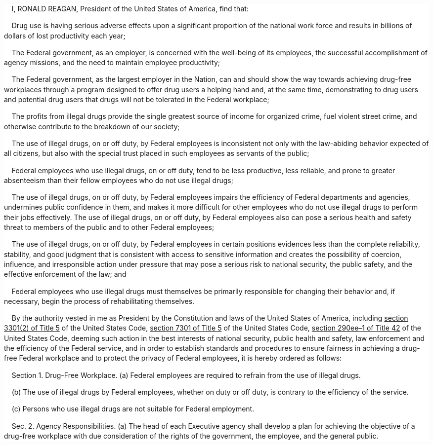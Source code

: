     I, RONALD REAGAN, President of the United States of America, find that:

    Drug use is having serious adverse effects upon a significant proportion of the national work force and results in billions of dollars of lost productivity each year;

    The Federal government, as an employer, is concerned with the well-being of its employees, the successful accomplishment of agency missions, and the need to maintain employee productivity;

    The Federal government, as the largest employer in the Nation, can and should show the way towards achieving drug-free workplaces through a program designed to offer drug users a helping hand and, at the same time, demonstrating to drug users and potential drug users that drugs will not be tolerated in the Federal workplace;

    The profits from illegal drugs provide the single greatest source of income for organized crime, fuel violent street crime, and otherwise contribute to the breakdown of our society;

    The use of illegal drugs, on or off duty, by Federal employees is inconsistent not only with the law-abiding behavior expected of all citizens, but also with the special trust placed in such employees as servants of the public;

    Federal employees who use illegal drugs, on or off duty, tend to be less productive, less reliable, and prone to greater absenteeism than their fellow employees who do not use illegal drugs;

    The use of illegal drugs, on or off duty, by Federal employees impairs the efficiency of Federal departments and agencies, undermines public confidence in them, and makes it more difficult for other employees who do not use illegal drugs to perform their jobs effectively. The use of illegal drugs, on or off duty, by Federal employees also can pose a serious health and safety threat to members of the public and to other Federal employees;

    The use of illegal drugs, on or off duty, by Federal employees in certain positions evidences less than the complete reliability, stability, and good judgment that is consistent with access to sensitive information and creates the possibility of coercion, influence, and irresponsible action under pressure that may pose a serious risk to national security, the public safety, and the effective enforcement of the law; and

    Federal employees who use illegal drugs must themselves be primarily responsible for changing their behavior and, if necessary, begin the process of rehabilitating themselves.

    By the authority vested in me as President by the Constitution and laws of the United States of America, including [section 3301(2) of Title 5][/us/usc/t5/s3301/2] of the United States Code, [section 7301 of Title 5][/us/usc/t5/s7301] of the United States Code, [section 290ee–1 of Title 42][/us/usc/t42/s290ee–1] of the United States Code, deeming such action in the best interests of national security, public health and safety, law enforcement and the efficiency of the Federal service, and in order to establish standards and procedures to ensure fairness in achieving a drug-free Federal workplace and to protect the privacy of Federal employees, it is hereby ordered as follows:

    Section 1. Drug-Free Workplace. (a) Federal employees are required to refrain from the use of illegal drugs.

    (b) The use of illegal drugs by Federal employees, whether on duty or off duty, is contrary to the efficiency of the service.

    (c) Persons who use illegal drugs are not suitable for Federal employment.

    Sec. 2. Agency Responsibilities. (a) The head of each Executive agency shall develop a plan for achieving the objective of a drug-free workplace with due consideration of the rights of the government, the employee, and the general public.


[/us/pl/89/554]: https://publicdocs.github.io/go/links?ns=uslm&ref=%2Fus%2Fpl%2F89%2F554
[/us/stat/80/524]: https://publicdocs.github.io/go/links?ns=uslm&ref=%2Fus%2Fstat%2F80%2F524
[/us/pl/103/94/s1]: https://publicdocs.github.io/go/links?ns=uslm&ref=%2Fus%2Fpl%2F103%2F94%2Fs1
[/us/stat/107/1001]: https://publicdocs.github.io/go/links?ns=uslm&ref=%2Fus%2Fstat%2F107%2F1001
[/us/usc/t18/s610]: https://publicdocs.github.io/go/links?ns=uslm&ref=%2Fus%2Fusc%2Ft18%2Fs610
[/us/usc/t39/s410]: https://publicdocs.github.io/go/links?ns=uslm&ref=%2Fus%2Fusc%2Ft39%2Fs410
[/us/usc/t5/s7321]: https://publicdocs.github.io/go/links?ns=uslm&ref=%2Fus%2Fusc%2Ft5%2Fs7321
[/us/usc/t39/s410]: https://publicdocs.github.io/go/links?ns=uslm&ref=%2Fus%2Fusc%2Ft39%2Fs410
[/us/pl/99/570/s6001]: https://publicdocs.github.io/go/links?ns=uslm&ref=%2Fus%2Fpl%2F99%2F570%2Fs6001
[/us/stat/100/3207-157]: https://publicdocs.github.io/go/links?ns=uslm&ref=%2Fus%2Fstat%2F100%2F3207-157
[/us/usc/t5/s7361]: https://publicdocs.github.io/go/links?ns=uslm&ref=%2Fus%2Fusc%2Ft5%2Fs7361
[/us/usc/t21/s801]: https://publicdocs.github.io/go/links?ns=uslm&ref=%2Fus%2Fusc%2Ft21%2Fs801
[/us/usc/t42/s5195]: https://publicdocs.github.io/go/links?ns=uslm&ref=%2Fus%2Fusc%2Ft42%2Fs5195
[/us/pl/105/261/s1108]: https://publicdocs.github.io/go/links?ns=uslm&ref=%2Fus%2Fpl%2F105%2F261%2Fs1108
[/us/stat/112/2142]: https://publicdocs.github.io/go/links?ns=uslm&ref=%2Fus%2Fstat%2F112%2F2142
[/us/pl/106/58/s624]: https://publicdocs.github.io/go/links?ns=uslm&ref=%2Fus%2Fpl%2F106%2F58%2Fs624
[/us/stat/113/471]: https://publicdocs.github.io/go/links?ns=uslm&ref=%2Fus%2Fstat%2F113%2F471
[/us/pl/105/277/s101/h]: https://publicdocs.github.io/go/links?ns=uslm&ref=%2Fus%2Fpl%2F105%2F277%2Fs101%2Fh
[/us/stat/112/2681-480]: https://publicdocs.github.io/go/links?ns=uslm&ref=%2Fus%2Fstat%2F112%2F2681-480
[/us/pl/105/61/s621]: https://publicdocs.github.io/go/links?ns=uslm&ref=%2Fus%2Fpl%2F105%2F61%2Fs621
[/us/stat/111/1313]: https://publicdocs.github.io/go/links?ns=uslm&ref=%2Fus%2Fstat%2F111%2F1313
[/us/pl/104/208/s101/f]: https://publicdocs.github.io/go/links?ns=uslm&ref=%2Fus%2Fpl%2F104%2F208%2Fs101%2Ff
[/us/stat/110/3009-314]: https://publicdocs.github.io/go/links?ns=uslm&ref=%2Fus%2Fstat%2F110%2F3009-314
[/us/pl/104/52/s624]: https://publicdocs.github.io/go/links?ns=uslm&ref=%2Fus%2Fpl%2F104%2F52%2Fs624
[/us/stat/109/502]: https://publicdocs.github.io/go/links?ns=uslm&ref=%2Fus%2Fstat%2F109%2F502
[/us/pl/103/329/s638]: https://publicdocs.github.io/go/links?ns=uslm&ref=%2Fus%2Fpl%2F103%2F329%2Fs638
[/us/stat/108/2432]: https://publicdocs.github.io/go/links?ns=uslm&ref=%2Fus%2Fstat%2F108%2F2432
[/us/pl/96/303]: https://publicdocs.github.io/go/links?ns=uslm&ref=%2Fus%2Fpl%2F96%2F303
[/us/stat/94/855]: https://publicdocs.github.io/go/links?ns=uslm&ref=%2Fus%2Fstat%2F94%2F855
[/us/pl/104/179/s4/a]: https://publicdocs.github.io/go/links?ns=uslm&ref=%2Fus%2Fpl%2F104%2F179%2Fs4%2Fa
[/us/stat/110/1566]: https://publicdocs.github.io/go/links?ns=uslm&ref=%2Fus%2Fstat%2F110%2F1566
[/us/pl/102/368/s901]: https://publicdocs.github.io/go/links?ns=uslm&ref=%2Fus%2Fpl%2F102%2F368%2Fs901
[/us/stat/106/1156]: https://publicdocs.github.io/go/links?ns=uslm&ref=%2Fus%2Fstat%2F106%2F1156
[/us/pl/100/71/s503]: https://publicdocs.github.io/go/links?ns=uslm&ref=%2Fus%2Fpl%2F100%2F71%2Fs503
[/us/stat/101/468]: https://publicdocs.github.io/go/links?ns=uslm&ref=%2Fus%2Fstat%2F101%2F468
[/us/pl/102/54/s13/b/6]: https://publicdocs.github.io/go/links?ns=uslm&ref=%2Fus%2Fpl%2F102%2F54%2Fs13%2Fb%2F6
[/us/stat/105/274]: https://publicdocs.github.io/go/links?ns=uslm&ref=%2Fus%2Fstat%2F105%2F274
[/us/usc/t29/s701]: https://publicdocs.github.io/go/links?ns=uslm&ref=%2Fus%2Fusc%2Ft29%2Fs701
[/us/usc/t5/s101]: https://publicdocs.github.io/go/links?ns=uslm&ref=%2Fus%2Fusc%2Ft5%2Fs101
[/us/pl/104/66/s3003]: https://publicdocs.github.io/go/links?ns=uslm&ref=%2Fus%2Fpl%2F104%2F66%2Fs3003
[/us/usc/t31/s1113]: https://publicdocs.github.io/go/links?ns=uslm&ref=%2Fus%2Fusc%2Ft31%2Fs1113
[/us/pl/99/145/s1461]: https://publicdocs.github.io/go/links?ns=uslm&ref=%2Fus%2Fpl%2F99%2F145%2Fs1461
[/us/stat/99/765]: https://publicdocs.github.io/go/links?ns=uslm&ref=%2Fus%2Fstat%2F99%2F765
[/us/usc/t5/s3301/2]: https://publicdocs.github.io/go/links?ns=uslm&ref=%2Fus%2Fusc%2Ft5%2Fs3301%2F2
[/us/usc/t5/s7301]: https://publicdocs.github.io/go/links?ns=uslm&ref=%2Fus%2Fusc%2Ft5%2Fs7301
[/us/usc/t42/s290ee–1]: https://publicdocs.github.io/go/links?ns=uslm&ref=%2Fus%2Fusc%2Ft42%2Fs290ee%E2%80%931
[/us/pl/95/454]: https://publicdocs.github.io/go/links?ns=uslm&ref=%2Fus%2Fpl%2F95%2F454
[/us/usc/t50/s3001]: https://publicdocs.github.io/go/links?ns=uslm&ref=%2Fus%2Fusc%2Ft50%2Fs3001
[/us/usc/t50/s3001]: https://publicdocs.github.io/go/links?ns=uslm&ref=%2Fus%2Fusc%2Ft50%2Fs3001
[/us/usc/t5/s105]: https://publicdocs.github.io/go/links?ns=uslm&ref=%2Fus%2Fusc%2Ft5%2Fs105
[/us/usc/t5/s2101/3]: https://publicdocs.github.io/go/links?ns=uslm&ref=%2Fus%2Fusc%2Ft5%2Fs2101%2F3
[/us/usc/t5/s2101/2]: https://publicdocs.github.io/go/links?ns=uslm&ref=%2Fus%2Fusc%2Ft5%2Fs2101%2F2
[/us/usc/t21/s802/6]: https://publicdocs.github.io/go/links?ns=uslm&ref=%2Fus%2Fusc%2Ft21%2Fs802%2F6
[/us/usc/t5/s7311]: https://publicdocs.github.io/go/links?ns=uslm&ref=%2Fus%2Fusc%2Ft5%2Fs7311
[/us/usc/t5/s8331/20]: https://publicdocs.github.io/go/links?ns=uslm&ref=%2Fus%2Fusc%2Ft5%2Fs8331%2F20
[/us/usc/t5/s2105]: https://publicdocs.github.io/go/links?ns=uslm&ref=%2Fus%2Fusc%2Ft5%2Fs2105
[/us/usc/t5/s2102/2]: https://publicdocs.github.io/go/links?ns=uslm&ref=%2Fus%2Fusc%2Ft5%2Fs2102%2F2
[/us/pl/108/458]: https://publicdocs.github.io/go/links?ns=uslm&ref=%2Fus%2Fpl%2F108%2F458
[/us/usc/t50/s3001]: https://publicdocs.github.io/go/links?ns=uslm&ref=%2Fus%2Fusc%2Ft50%2Fs3001
[/us/usc/t3/s105]: https://publicdocs.github.io/go/links?ns=uslm&ref=%2Fus%2Fusc%2Ft3%2Fs105
[/us/usc/t3/s107/a]: https://publicdocs.github.io/go/links?ns=uslm&ref=%2Fus%2Fusc%2Ft3%2Fs107%2Fa
[/us/usc/t18/s207]: https://publicdocs.github.io/go/links?ns=uslm&ref=%2Fus%2Fusc%2Ft18%2Fs207
[/us/usc/t18/s208]: https://publicdocs.github.io/go/links?ns=uslm&ref=%2Fus%2Fusc%2Ft18%2Fs208
[/us/usc/t18/s209]: https://publicdocs.github.io/go/links?ns=uslm&ref=%2Fus%2Fusc%2Ft18%2Fs209
[/us/pl/95/521]: https://publicdocs.github.io/go/links?ns=uslm&ref=%2Fus%2Fpl%2F95%2F521
[/us/usc/t18/s207/e]: https://publicdocs.github.io/go/links?ns=uslm&ref=%2Fus%2Fusc%2Ft18%2Fs207%2Fe
[/us/usc/t18/s207/c]: https://publicdocs.github.io/go/links?ns=uslm&ref=%2Fus%2Fusc%2Ft18%2Fs207%2Fc
[/us/usc/t18/s208]: https://publicdocs.github.io/go/links?ns=uslm&ref=%2Fus%2Fusc%2Ft18%2Fs208
[/us/usc/t3/s105]: https://publicdocs.github.io/go/links?ns=uslm&ref=%2Fus%2Fusc%2Ft3%2Fs105
[/us/usc/t3/s107/a]: https://publicdocs.github.io/go/links?ns=uslm&ref=%2Fus%2Fusc%2Ft3%2Fs107%2Fa
[/us/usc/t5/s7301]: https://publicdocs.github.io/go/links?ns=uslm&ref=%2Fus%2Fusc%2Ft5%2Fs7301
[/us/usc/t41/s2101]: https://publicdocs.github.io/go/links?ns=uslm&ref=%2Fus%2Fusc%2Ft41%2Fs2101
[/us/usc/t5/s105]: https://publicdocs.github.io/go/links?ns=uslm&ref=%2Fus%2Fusc%2Ft5%2Fs105
[/us/usc/t5/s101]: https://publicdocs.github.io/go/links?ns=uslm&ref=%2Fus%2Fusc%2Ft5%2Fs101
[/us/usc/t5/s103]: https://publicdocs.github.io/go/links?ns=uslm&ref=%2Fus%2Fusc%2Ft5%2Fs103
[/us/usc/t5/s104]: https://publicdocs.github.io/go/links?ns=uslm&ref=%2Fus%2Fusc%2Ft5%2Fs104
[/us/usc/t18/s202/a]: https://publicdocs.github.io/go/links?ns=uslm&ref=%2Fus%2Fusc%2Ft18%2Fs202%2Fa
[/us/usc/t5/s105]: https://publicdocs.github.io/go/links?ns=uslm&ref=%2Fus%2Fusc%2Ft5%2Fs105
[/us/usc/t5/s7101]: https://publicdocs.github.io/go/links?ns=uslm&ref=%2Fus%2Fusc%2Ft5%2Fs7101
[/us/usc/t29/s151]: https://publicdocs.github.io/go/links?ns=uslm&ref=%2Fus%2Fusc%2Ft29%2Fs151
[/us/usc/t28/s2671]: https://publicdocs.github.io/go/links?ns=uslm&ref=%2Fus%2Fusc%2Ft28%2Fs2671
[/us/usc/t5/s105]: https://publicdocs.github.io/go/links?ns=uslm&ref=%2Fus%2Fusc%2Ft5%2Fs105
[/us/usc/t5/s105]: https://publicdocs.github.io/go/links?ns=uslm&ref=%2Fus%2Fusc%2Ft5%2Fs105
[/us/usc/t5/s2103]: https://publicdocs.github.io/go/links?ns=uslm&ref=%2Fus%2Fusc%2Ft5%2Fs2103
[/us/usc/t3/s301]: https://publicdocs.github.io/go/links?ns=uslm&ref=%2Fus%2Fusc%2Ft3%2Fs301
[/us/usc/t18/s207/c]: https://publicdocs.github.io/go/links?ns=uslm&ref=%2Fus%2Fusc%2Ft18%2Fs207%2Fc
[/us/usc/t5/s105]: https://publicdocs.github.io/go/links?ns=uslm&ref=%2Fus%2Fusc%2Ft5%2Fs105
[/us/usc/t2/s1602]: https://publicdocs.github.io/go/links?ns=uslm&ref=%2Fus%2Fusc%2Ft2%2Fs1602
[/us/usc/t2/s1603/a]: https://publicdocs.github.io/go/links?ns=uslm&ref=%2Fus%2Fusc%2Ft2%2Fs1603%2Fa
[/us/usc/t18/s207]: https://publicdocs.github.io/go/links?ns=uslm&ref=%2Fus%2Fusc%2Ft18%2Fs207
[/us/usc/t18/s207/c]: https://publicdocs.github.io/go/links?ns=uslm&ref=%2Fus%2Fusc%2Ft18%2Fs207%2Fc
[/us/usc/t3/s301]: https://publicdocs.github.io/go/links?ns=uslm&ref=%2Fus%2Fusc%2Ft3%2Fs301
[/us/usc/t5/s7301]: https://publicdocs.github.io/go/links?ns=uslm&ref=%2Fus%2Fusc%2Ft5%2Fs7301
[/us/pl/103/322]: https://publicdocs.github.io/go/links?ns=uslm&ref=%2Fus%2Fpl%2F103%2F322